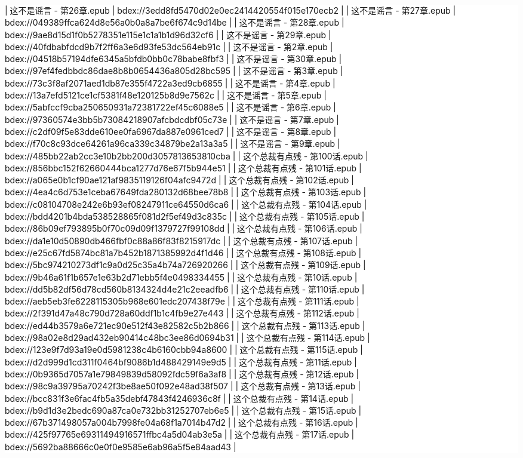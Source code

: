 | 这不是谣言 - 第26章.epub | bdex://3edd8fd5470d02e0ec2414420554f015e170ecb2 |
| 这不是谣言 - 第27章.epub | bdex://049389ffca624d8e56a0b0a8a7be6f674c9d14be |
| 这不是谣言 - 第28章.epub | bdex://9ae8d15d1f0b5278351e115e1c1a1b1d96d32cf6 |
| 这不是谣言 - 第29章.epub | bdex://40fdbabfdcd9b7f2ff6a3e6d93fe53dc564eb91c |
| 这不是谣言 - 第2章.epub | bdex://04518b57194dfe6345a5bfdb0bb0c78babe8fbf3 |
| 这不是谣言 - 第30章.epub | bdex://97ef4fedbbdc86dae8b8b0654436a805d28bc595 |
| 这不是谣言 - 第3章.epub | bdex://73c3f8af2071aed1db87e355f4722a3ed9cb6855 |
| 这不是谣言 - 第4章.epub | bdex://13a7efd5121ce1cf5381f48e120125b8d9e7562c |
| 这不是谣言 - 第5章.epub | bdex://5abfccf9cba250650931a72381722ef45c6088e5 |
| 这不是谣言 - 第6章.epub | bdex://97360574e3bb5b73084218907afcbdcdbf05c73e |
| 这不是谣言 - 第7章.epub | bdex://c2df09f5e83dde610ee0fa6967da887e0961ced7 |
| 这不是谣言 - 第8章.epub | bdex://f70c8c93dce64261a96ca339c34879be2a13a3a5 |
| 这不是谣言 - 第9章.epub | bdex://485bb22ab2cc3e10b2bb200d3057813653810cba |
| 这个总裁有点残 - 第100话.epub | bdex://856bbc152f62660444bca1277d76e67f5b944e51 |
| 这个总裁有点残 - 第101话.epub | bdex://a065e0b1cf90ae121af9835119126f04afc9472d |
| 这个总裁有点残 - 第102话.epub | bdex://4ea4c6d753e1ceba67649fda280132d68bee78b8 |
| 这个总裁有点残 - 第103话.epub | bdex://c08104708e242e6b93ef08247911ce64550d6ca6 |
| 这个总裁有点残 - 第104话.epub | bdex://bdd4201b4bda538528865f081d2f5ef49d3c835c |
| 这个总裁有点残 - 第105话.epub | bdex://86b09ef793895b0f70c09d09f1379727f99108dd |
| 这个总裁有点残 - 第106话.epub | bdex://da1e10d50890db466fbf0c88a86f83f8215917dc |
| 这个总裁有点残 - 第107话.epub | bdex://e25c67fd5874bc81a7b452b1871385992d4f1d46 |
| 这个总裁有点残 - 第108话.epub | bdex://5bc974210273df1c9a0d25c35a4b74a726920266 |
| 这个总裁有点残 - 第109话.epub | bdex://9b46a61f1b657e1e63b2d71ebb5f4e0498334455 |
| 这个总裁有点残 - 第10话.epub | bdex://dd5b82df56d78cd560b8134324d4e21c2eeadfb6 |
| 这个总裁有点残 - 第110话.epub | bdex://aeb5eb3fe6228115305b968e601edc207438f79e |
| 这个总裁有点残 - 第111话.epub | bdex://2f391d47a48c790d728a60ddf1b1c4fb9e27e443 |
| 这个总裁有点残 - 第112话.epub | bdex://ed44b3579a6e721ec90e512f43e82582c5b2b866 |
| 这个总裁有点残 - 第113话.epub | bdex://98a02e8d29ad432eb90414c48bc3ee86d0694b31 |
| 这个总裁有点残 - 第114话.epub | bdex://123e9f7d93a19e0d5981238c4b6160cbb94a8600 |
| 这个总裁有点残 - 第115话.epub | bdex://d2d999d1cd311f0464bf9086b1d488429149e9d5 |
| 这个总裁有点残 - 第11话.epub | bdex://0b9365d7057a1e79849839d58092fdc59f6a3af8 |
| 这个总裁有点残 - 第12话.epub | bdex://98c9a39795a70242f3be8ae50f092e48ad38f507 |
| 这个总裁有点残 - 第13话.epub | bdex://bcc831f3e6fac4fb5a35debf47843f4246936c8f |
| 这个总裁有点残 - 第14话.epub | bdex://b9d1d3e2bedc690a87ca0e732bb31252707eb6e5 |
| 这个总裁有点残 - 第15话.epub | bdex://67b371498057a004b7998fe04a68f1a7014b47d2 |
| 这个总裁有点残 - 第16话.epub | bdex://425f97765e69311494916571ffbc4a5d04ab3e5a |
| 这个总裁有点残 - 第17话.epub | bdex://5692ba88666c0e0f0e9585e6ab96a5f5e84aad43 |